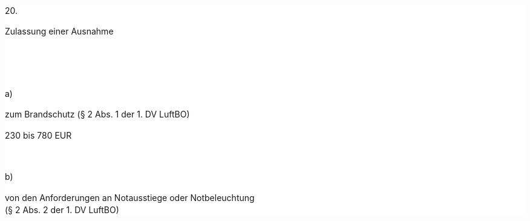 20\.

</td>

<td style colspan="4" align="left" valign="top" charoff="50">

Zulassung einer Ausnahme

</td>

<td style align="right" valign="bottom" charoff="50">

 

</td>

</tr>

<tr>

<td style align="left" valign="top" charoff="50">

 

</td>

<td style align="left" valign="top" charoff="50">

a)

</td>

<td style colspan="3" align="left" valign="top" charoff="50">

zum Brandschutz (§ 2 Abs. 1 der 1. DV LuftBO)

</td>

<td style align="right" valign="bottom" charoff="50">

230 bis 780 EUR

</td>

</tr>

<tr>

<td style align="left" valign="top" charoff="50">

 

</td>

<td style align="left" valign="top" charoff="50">

b)

</td>

<td style colspan="3" align="left" valign="top" charoff="50">

von den Anforderungen an Notausstiege oder Notbeleuchtung  
(§ 2 Abs. 2 der 1. DV LuftBO)

</td>

